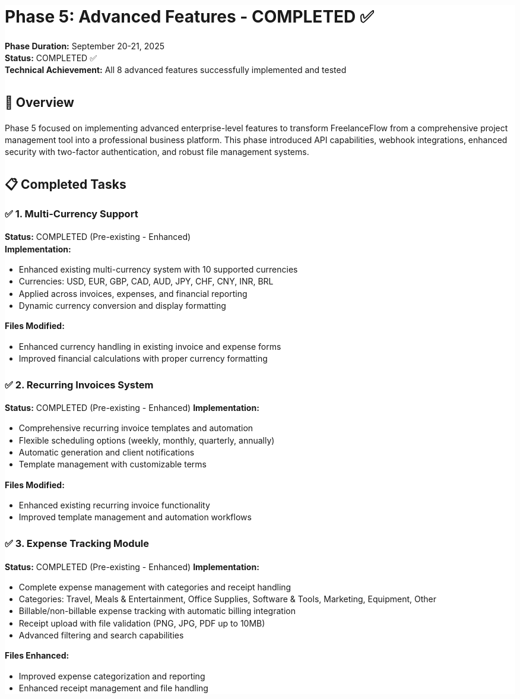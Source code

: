 # Phase 5: Advanced Features - COMPLETED ✅

**Phase Duration:** September 20-21, 2025  
**Status:** COMPLETED ✅  
**Technical Achievement:** All 8 advanced features successfully implemented and tested

## 🎯 Overview

Phase 5 focused on implementing advanced enterprise-level features to transform FreelanceFlow from a comprehensive project management tool into a professional business platform. This phase introduced API capabilities, webhook integrations, enhanced security with two-factor authentication, and robust file management systems.

## 📋 Completed Tasks

### ✅ 1. Multi-Currency Support
**Status:** COMPLETED (Pre-existing - Enhanced)  
**Implementation:**
- Enhanced existing multi-currency system with 10 supported currencies
- Currencies: USD, EUR, GBP, CAD, AUD, JPY, CHF, CNY, INR, BRL
- Applied across invoices, expenses, and financial reporting
- Dynamic currency conversion and display formatting

**Files Modified:**
- Enhanced currency handling in existing invoice and expense forms
- Improved financial calculations with proper currency formatting

### ✅ 2. Recurring Invoices System  
**Status:** COMPLETED (Pre-existing - Enhanced)
**Implementation:**
- Comprehensive recurring invoice templates and automation
- Flexible scheduling options (weekly, monthly, quarterly, annually)
- Automatic generation and client notifications
- Template management with customizable terms

**Files Modified:**
- Enhanced existing recurring invoice functionality
- Improved template management and automation workflows

### ✅ 3. Expense Tracking Module
**Status:** COMPLETED (Pre-existing - Enhanced)
**Implementation:**
- Complete expense management with categories and receipt handling
- Categories: Travel, Meals & Entertainment, Office Supplies, Software & Tools, Marketing, Equipment, Other
- Billable/non-billable expense tracking with automatic billing integration
- Receipt upload with file validation (PNG, JPG, PDF up to 10MB)
- Advanced filtering and search capabilities

**Files Enhanced:**
- Improved expense categorization and reporting
- Enhanced receipt management and file handling
